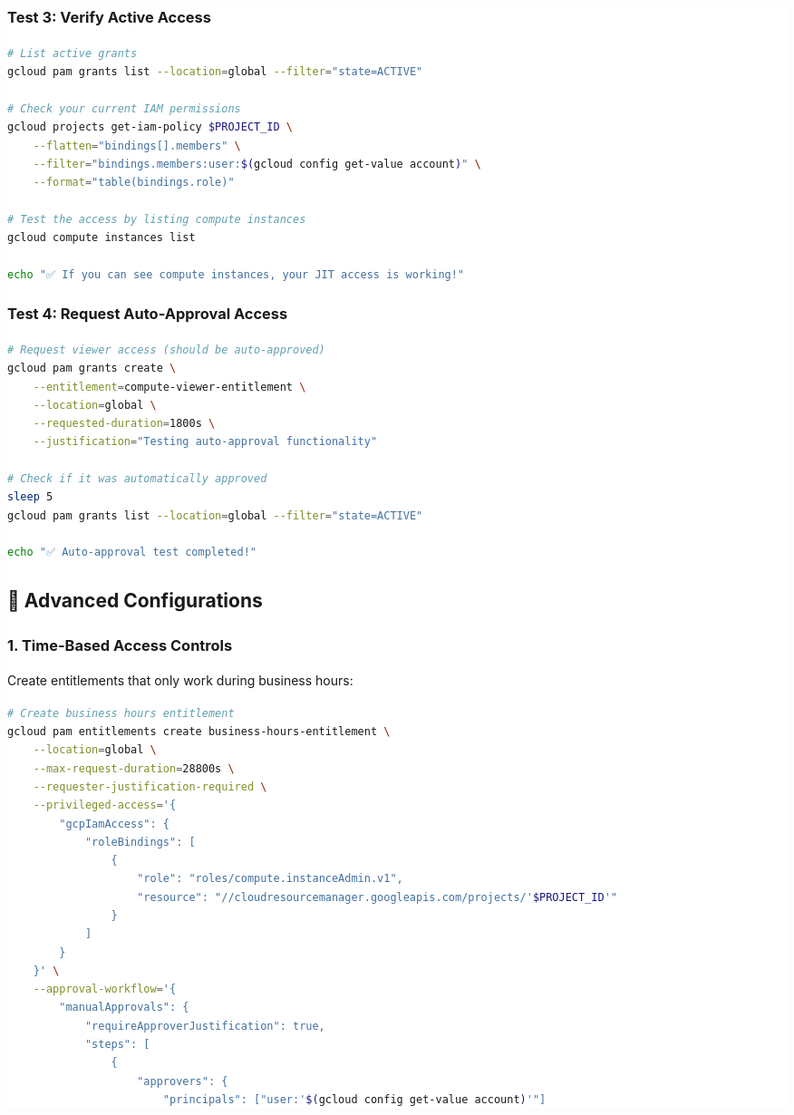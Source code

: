 ### Test 3: Verify Active Access

```bash
# List active grants
gcloud pam grants list --location=global --filter="state=ACTIVE"

# Check your current IAM permissions
gcloud projects get-iam-policy $PROJECT_ID \
    --flatten="bindings[].members" \
    --filter="bindings.members:user:$(gcloud config get-value account)" \
    --format="table(bindings.role)"

# Test the access by listing compute instances
gcloud compute instances list

echo "✅ If you can see compute instances, your JIT access is working!"
```

### Test 4: Request Auto-Approval Access

```bash
# Request viewer access (should be auto-approved)
gcloud pam grants create \
    --entitlement=compute-viewer-entitlement \
    --location=global \
    --requested-duration=1800s \
    --justification="Testing auto-approval functionality"

# Check if it was automatically approved
sleep 5
gcloud pam grants list --location=global --filter="state=ACTIVE"

echo "✅ Auto-approval test completed!"
```

## 🔧 Advanced Configurations

### 1. Time-Based Access Controls

Create entitlements that only work during business hours:

```bash
# Create business hours entitlement
gcloud pam entitlements create business-hours-entitlement \
    --location=global \
    --max-request-duration=28800s \
    --requester-justification-required \
    --privileged-access='{
        "gcpIamAccess": {
            "roleBindings": [
                {
                    "role": "roles/compute.instanceAdmin.v1",
                    "resource": "//cloudresourcemanager.googleapis.com/projects/'$PROJECT_ID'"
                }
            ]
        }
    }' \
    --approval-workflow='{
        "manualApprovals": {
            "requireApproverJustification": true,
            "steps": [
                {
                    "approvers": {
                        "principals": ["user:'$(gcloud config get-value account)'"]
```